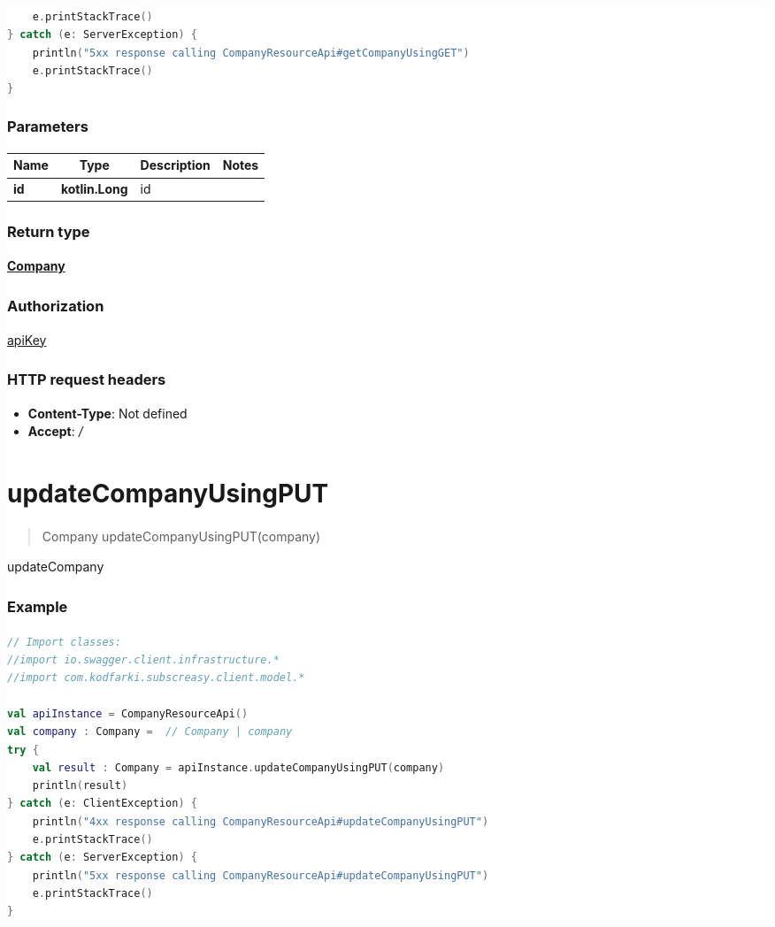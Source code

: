 ```kotlin
    e.printStackTrace()
} catch (e: ServerException) {
    println("5xx response calling CompanyResourceApi#getCompanyUsingGET")
    e.printStackTrace()
}
```

### Parameters

Name | Type | Description  | Notes
------------- | ------------- | ------------- | -------------
 **id** | **kotlin.Long**| id |

### Return type

[**Company**](Company.md)

### Authorization

[apiKey](../README.md#apiKey)

### HTTP request headers

 - **Content-Type**: Not defined
 - **Accept**: */*

<a name="updateCompanyUsingPUT"></a>
# **updateCompanyUsingPUT**
> Company updateCompanyUsingPUT(company)

updateCompany

### Example
```kotlin
// Import classes:
//import io.swagger.client.infrastructure.*
//import com.kodfarki.subscreasy.client.model.*

val apiInstance = CompanyResourceApi()
val company : Company =  // Company | company
try {
    val result : Company = apiInstance.updateCompanyUsingPUT(company)
    println(result)
} catch (e: ClientException) {
    println("4xx response calling CompanyResourceApi#updateCompanyUsingPUT")
    e.printStackTrace()
} catch (e: ServerException) {
    println("5xx response calling CompanyResourceApi#updateCompanyUsingPUT")
    e.printStackTrace()
}
```
